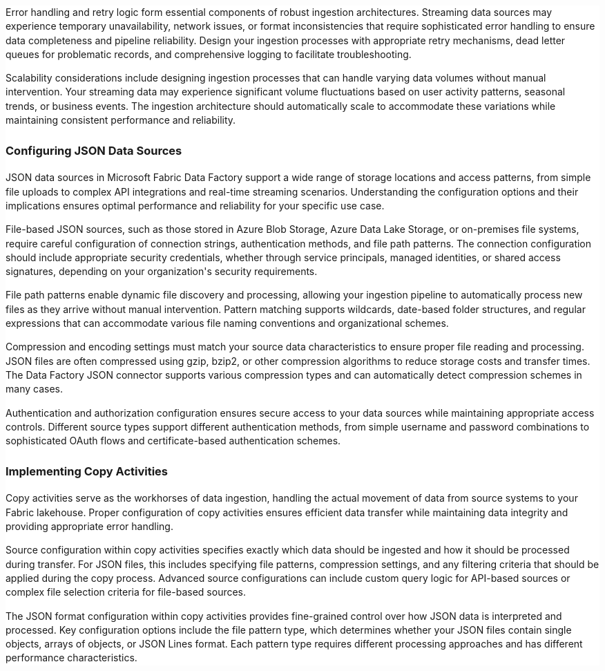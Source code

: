 Error handling and retry logic form essential components of robust ingestion architectures. Streaming data sources may experience temporary unavailability, network issues, or format inconsistencies that require sophisticated error handling to ensure data completeness and pipeline reliability. Design your ingestion processes with appropriate retry mechanisms, dead letter queues for problematic records, and comprehensive logging to facilitate troubleshooting.

Scalability considerations include designing ingestion processes that can handle varying data volumes without manual intervention. Your streaming data may experience significant volume fluctuations based on user activity patterns, seasonal trends, or business events. The ingestion architecture should automatically scale to accommodate these variations while maintaining consistent performance and reliability.

### Configuring JSON Data Sources

JSON data sources in Microsoft Fabric Data Factory support a wide range of storage locations and access patterns, from simple file uploads to complex API integrations and real-time streaming scenarios. Understanding the configuration options and their implications ensures optimal performance and reliability for your specific use case.

File-based JSON sources, such as those stored in Azure Blob Storage, Azure Data Lake Storage, or on-premises file systems, require careful configuration of connection strings, authentication methods, and file path patterns. The connection configuration should include appropriate security credentials, whether through service principals, managed identities, or shared access signatures, depending on your organization's security requirements.

File path patterns enable dynamic file discovery and processing, allowing your ingestion pipeline to automatically process new files as they arrive without manual intervention. Pattern matching supports wildcards, date-based folder structures, and regular expressions that can accommodate various file naming conventions and organizational schemes.

Compression and encoding settings must match your source data characteristics to ensure proper file reading and processing. JSON files are often compressed using gzip, bzip2, or other compression algorithms to reduce storage costs and transfer times. The Data Factory JSON connector supports various compression types and can automatically detect compression schemes in many cases.

Authentication and authorization configuration ensures secure access to your data sources while maintaining appropriate access controls. Different source types support different authentication methods, from simple username and password combinations to sophisticated OAuth flows and certificate-based authentication schemes.

### Implementing Copy Activities

Copy activities serve as the workhorses of data ingestion, handling the actual movement of data from source systems to your Fabric lakehouse. Proper configuration of copy activities ensures efficient data transfer while maintaining data integrity and providing appropriate error handling.

Source configuration within copy activities specifies exactly which data should be ingested and how it should be processed during transfer. For JSON files, this includes specifying file patterns, compression settings, and any filtering criteria that should be applied during the copy process. Advanced source configurations can include custom query logic for API-based sources or complex file selection criteria for file-based sources.

The JSON format configuration within copy activities provides fine-grained control over how JSON data is interpreted and processed. Key configuration options include the file pattern type, which determines whether your JSON files contain single objects, arrays of objects, or JSON Lines format. Each pattern type requires different processing approaches and has different performance characteristics.
